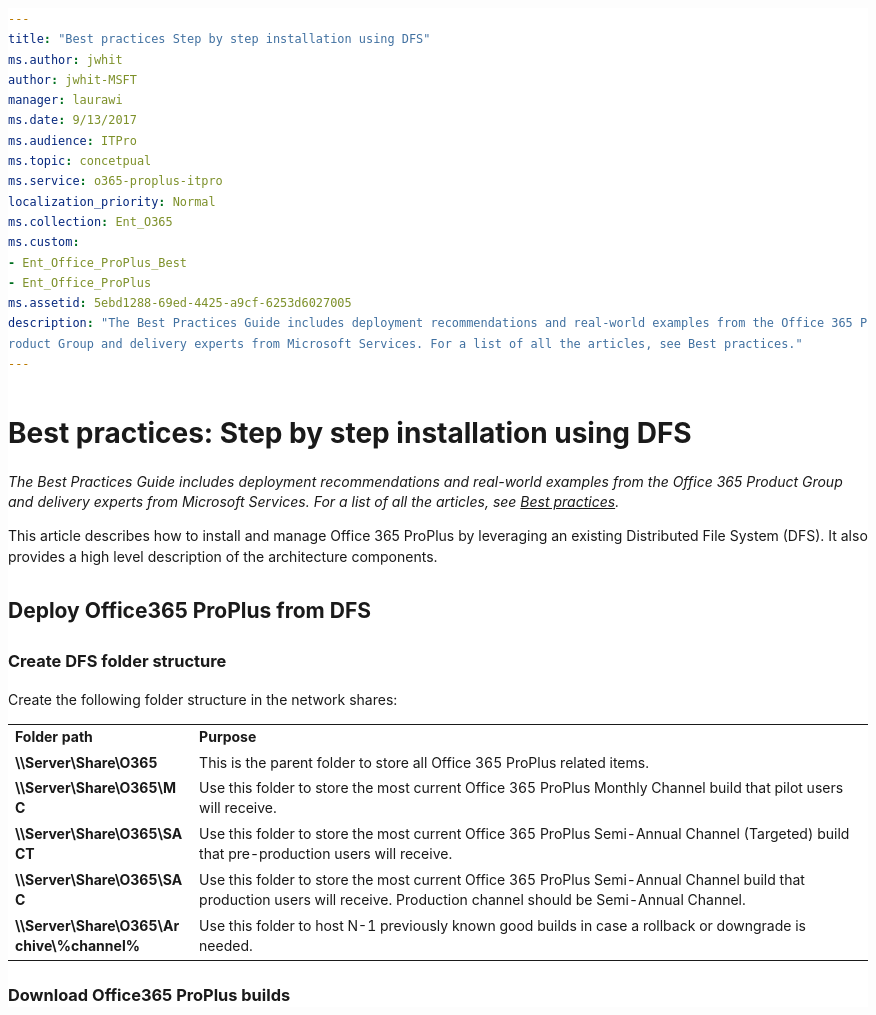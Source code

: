 ```yaml
---
title: "Best practices Step by step installation using DFS"
ms.author: jwhit
author: jwhit-MSFT
manager: laurawi
ms.date: 9/13/2017
ms.audience: ITPro
ms.topic: concetpual
ms.service: o365-proplus-itpro
localization_priority: Normal
ms.collection: Ent_O365
ms.custom: 
- Ent_Office_ProPlus_Best
- Ent_Office_ProPlus
ms.assetid: 5ebd1288-69ed-4425-a9cf-6253d6027005
description: "The Best Practices Guide includes deployment recommendations and real-world examples from the Office 365 Product Group and delivery experts from Microsoft Services. For a list of all the articles, see Best practices."
---
```


# Best practices: Step by step installation using DFS

 *The Best Practices Guide includes deployment recommendations and real-world examples from the Office 365 Product Group and delivery experts from Microsoft Services. For a list of all the articles, see [Best practices](best-practices.md).* 
  
This article describes how to install and manage Office 365 ProPlus by leveraging an existing Distributed File System (DFS). It also provides a high level description of the architecture components.
  
## Deploy Office365 ProPlus from DFS

### Create DFS folder structure

Create the following folder structure in the network shares:
  
|||
|:-----|:-----|
|**Folder path** <br/> |**Purpose** <br/> |
|**\\\\Server\\Share\\O365** <br/> |This is the parent folder to store all Office 365 ProPlus related items.  <br/> |
|**\\\\Server\\Share\\O365\\MC** <br/> |Use this folder to store the most current Office 365 ProPlus Monthly Channel build that pilot users will receive.  <br/> |
|**\\\\Server\\Share\\O365\\SACT** <br/> |Use this folder to store the most current Office 365 ProPlus Semi-Annual Channel (Targeted) build that pre-production users will receive.  <br/> |
|**\\\\Server\\Share\\O365\\SAC** <br/> |Use this folder to store the most current Office 365 ProPlus Semi-Annual Channel build that production users will receive. Production channel should be Semi-Annual Channel.  <br/> |
|**\\\\Server\\Share\\O365\\Archive\\%channel%** <br/> |Use this folder to host N-1 previously known good builds in case a rollback or downgrade is needed.  <br/> |
   
### Download Office365 ProPlus builds

